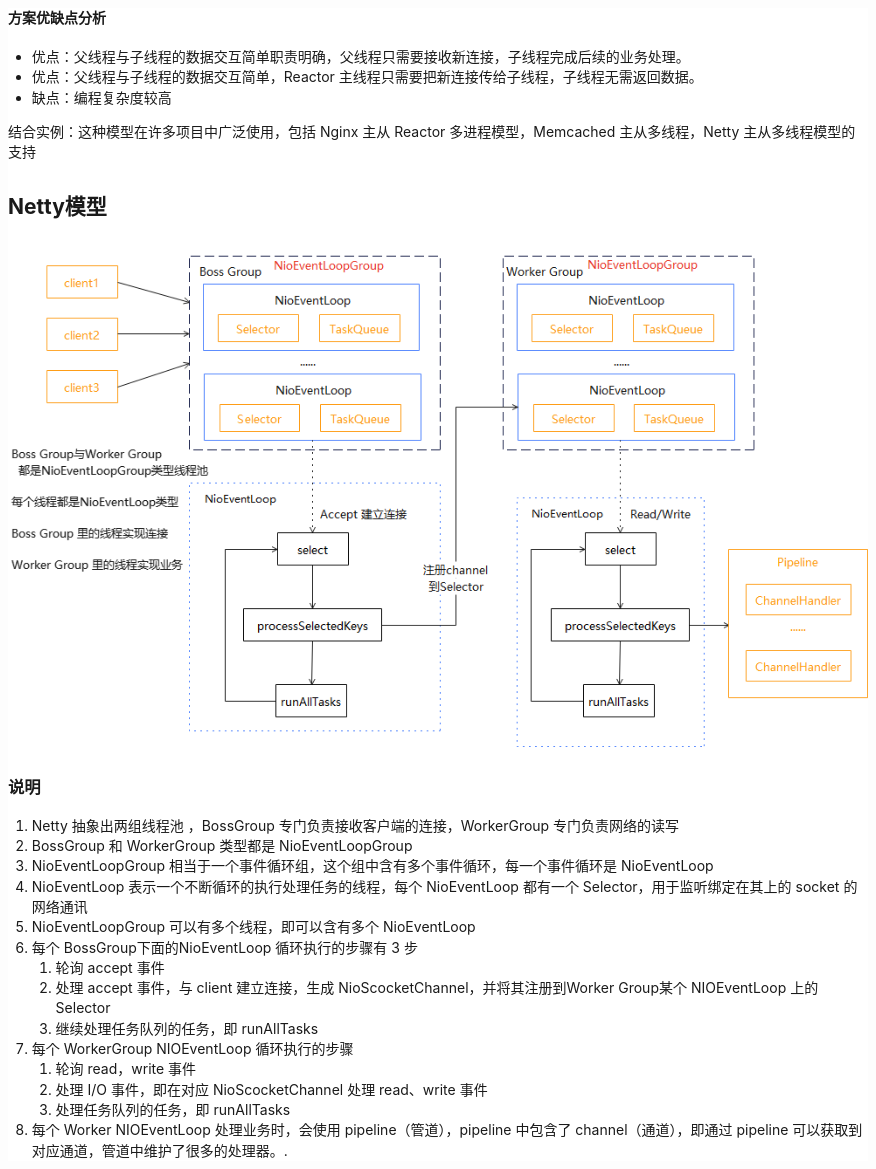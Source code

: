 #### 方案优缺点分析

- 优点：父线程与子线程的数据交互简单职责明确，父线程只需要接收新连接，子线程完成后续的业务处理。
- 优点：父线程与子线程的数据交互简单，Reactor 主线程只需要把新连接传给子线程，子线程无需返回数据。
- 缺点：编程复杂度较高

结合实例：这种模型在许多项目中广泛使用，包括 Nginx 主从 Reactor 多进程模型，Memcached 主从多线程，Netty 主从多线程模型的支持

## Netty模型

![](../img/Netty%E6%A8%A1%E5%9E%8B.png)


### 说明

1. Netty 抽象出两组线程池 ，BossGroup 专门负责接收客户端的连接，WorkerGroup 专门负责网络的读写
2. BossGroup 和 WorkerGroup 类型都是 NioEventLoopGroup
3. NioEventLoopGroup 相当于一个事件循环组，这个组中含有多个事件循环，每一个事件循环是 NioEventLoop
4. NioEventLoop 表示一个不断循环的执行处理任务的线程，每个 NioEventLoop 都有一个 Selector，用于监听绑定在其上的 socket 的网络通讯
5. NioEventLoopGroup 可以有多个线程，即可以含有多个 NioEventLoop
6. 每个 BossGroup下面的NioEventLoop 循环执行的步骤有 3 步
   1. 轮询 accept 事件
   2. 处理 accept 事件，与 client 建立连接，生成 NioScocketChannel，并将其注册到Worker Group某个 NIOEventLoop 上的 Selector
   3. 继续处理任务队列的任务，即 runAllTasks
7. 每个 WorkerGroup NIOEventLoop 循环执行的步骤
   1. 轮询 read，write 事件
   2. 处理 I/O 事件，即在对应 NioScocketChannel 处理 read、write 事件
   3. 处理任务队列的任务，即 runAllTasks
8. 每个 Worker NIOEventLoop 处理业务时，会使用 pipeline（管道），pipeline 中包含了 channel（通道），即通过 pipeline 可以获取到对应通道，管道中维护了很多的处理器。. 
